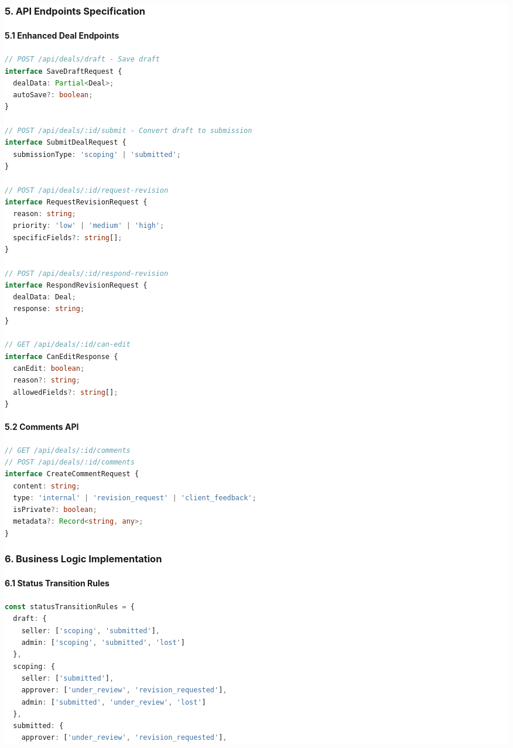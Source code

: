 ### 5. API Endpoints Specification

#### 5.1 Enhanced Deal Endpoints
```typescript
// POST /api/deals/draft - Save draft
interface SaveDraftRequest {
  dealData: Partial<Deal>;
  autoSave?: boolean;
}

// POST /api/deals/:id/submit - Convert draft to submission
interface SubmitDealRequest {
  submissionType: 'scoping' | 'submitted';
}

// POST /api/deals/:id/request-revision
interface RequestRevisionRequest {
  reason: string;
  priority: 'low' | 'medium' | 'high';
  specificFields?: string[];
}

// POST /api/deals/:id/respond-revision
interface RespondRevisionRequest {
  dealData: Deal;
  response: string;
}

// GET /api/deals/:id/can-edit
interface CanEditResponse {
  canEdit: boolean;
  reason?: string;
  allowedFields?: string[];
}
```

#### 5.2 Comments API
```typescript
// GET /api/deals/:id/comments
// POST /api/deals/:id/comments
interface CreateCommentRequest {
  content: string;
  type: 'internal' | 'revision_request' | 'client_feedback';
  isPrivate?: boolean;
  metadata?: Record<string, any>;
}
```

### 6. Business Logic Implementation

#### 6.1 Status Transition Rules
```typescript
const statusTransitionRules = {
  draft: {
    seller: ['scoping', 'submitted'],
    admin: ['scoping', 'submitted', 'lost']
  },
  scoping: {
    seller: ['submitted'],
    approver: ['under_review', 'revision_requested'],
    admin: ['submitted', 'under_review', 'lost']
  },
  submitted: {
    approver: ['under_review', 'revision_requested'],
```